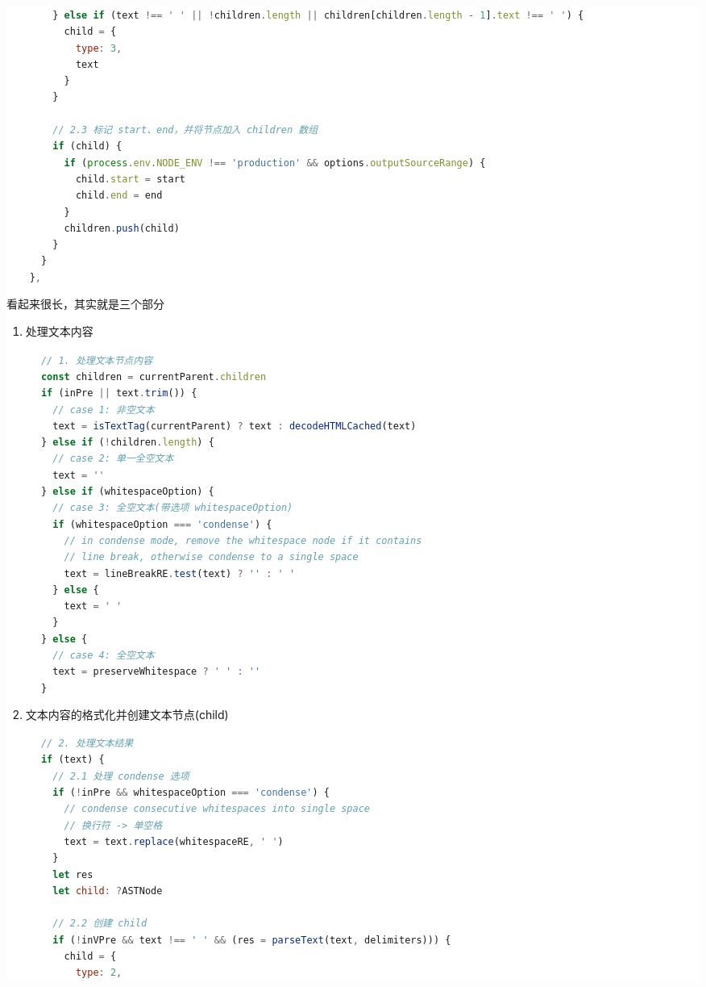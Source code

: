 ```js
        } else if (text !== ' ' || !children.length || children[children.length - 1].text !== ' ') {
          child = {
            type: 3,
            text
          }
        }

        // 2.3 标记 start、end，并将节点加入 children 数组
        if (child) {
          if (process.env.NODE_ENV !== 'production' && options.outputSourceRange) {
            child.start = start
            child.end = end
          }
          children.push(child)
        }
      }
    },
```

看起来很长，其实就是三个部分

1. 处理文本内容

```js
      // 1. 处理文本节点内容
      const children = currentParent.children
      if (inPre || text.trim()) {
        // case 1: 非空文本
        text = isTextTag(currentParent) ? text : decodeHTMLCached(text)
      } else if (!children.length) {
        // case 2: 单一全空文本
        text = ''
      } else if (whitespaceOption) {
        // case 3: 全空文本(带选项 whitespaceOption)
        if (whitespaceOption === 'condense') {
          // in condense mode, remove the whitespace node if it contains
          // line break, otherwise condense to a single space
          text = lineBreakRE.test(text) ? '' : ' '
        } else {
          text = ' '
        }
      } else {
        // case 4: 全空文本
        text = preserveWhitespace ? ' ' : ''
      }
```

2. 文本内容的格式化并创建文本节点(child)

```js
      // 2. 处理文本结果
      if (text) {
        // 2.1 处理 condense 选项
        if (!inPre && whitespaceOption === 'condense') {
          // condense consecutive whitespaces into single space
          // 换行符 -> 单空格
          text = text.replace(whitespaceRE, ' ')
        }
        let res
        let child: ?ASTNode

        // 2.2 创建 child
        if (!inVPre && text !== ' ' && (res = parseText(text, delimiters))) {
          child = {
            type: 2,
```